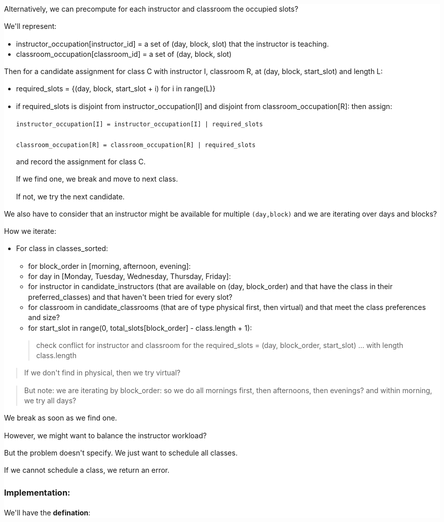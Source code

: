 Alternatively, we can precompute for each instructor and classroom the occupied slots?

We'll represent:

  - instructor_occupation[instructor_id] = a set of (day, block, slot) that the instructor is teaching.
  - classroom_occupation[classroom_id] = a set of (day, block, slot)

Then for a candidate assignment for class C with instructor I, classroom R, at (day, block, start_slot) and length L:

  - required_slots = {(day, block, start_slot + i) for i in range(L)}

  - if required_slots is disjoint from instructor_occupation[I] and disjoint from classroom_occupation[R]:
    then assign:
    ```
    instructor_occupation[I] = instructor_occupation[I] | required_slots

    classroom_occupation[R] = classroom_occupation[R] | required_slots
    ```
    and record the assignment for class C.

    If we find one, we break and move to next class.

    If not, we try the next candidate.

We also have to consider that an instructor might be available for multiple `(day,block)` and we are iterating over days and blocks?

How we iterate:
  - For class in classes_sorted:
    * for block_order in [morning, afternoon, evening]:
    * for day in [Monday, Tuesday, Wednesday, Thursday, Friday]:
    * for instructor in candidate_instructors (that are available on (day, block_order) and that have the class in their preferred_classes) and that haven't been tried for every slot?
    * for classroom in candidate_classrooms (that are of type physical first, then virtual) and that meet the class preferences and size?
    * for start_slot in range(0, total_slots[block_order] - class.length + 1):

    > check conflict for instructor and classroom for the required_slots = (day, block_order, start_slot) ... with length class.length

> If we don't find in physical, then we try virtual?

> But note: we are iterating by block_order: so we do all mornings first, then afternoons, then evenings? and within morning, we try all days?

We break as soon as we find one.

However, we might want to balance the instructor workload?

But the problem doesn't specify. We just want to schedule all classes.

If we cannot schedule a class, we return an error.

### Implementation:

We'll have the **defination**:
